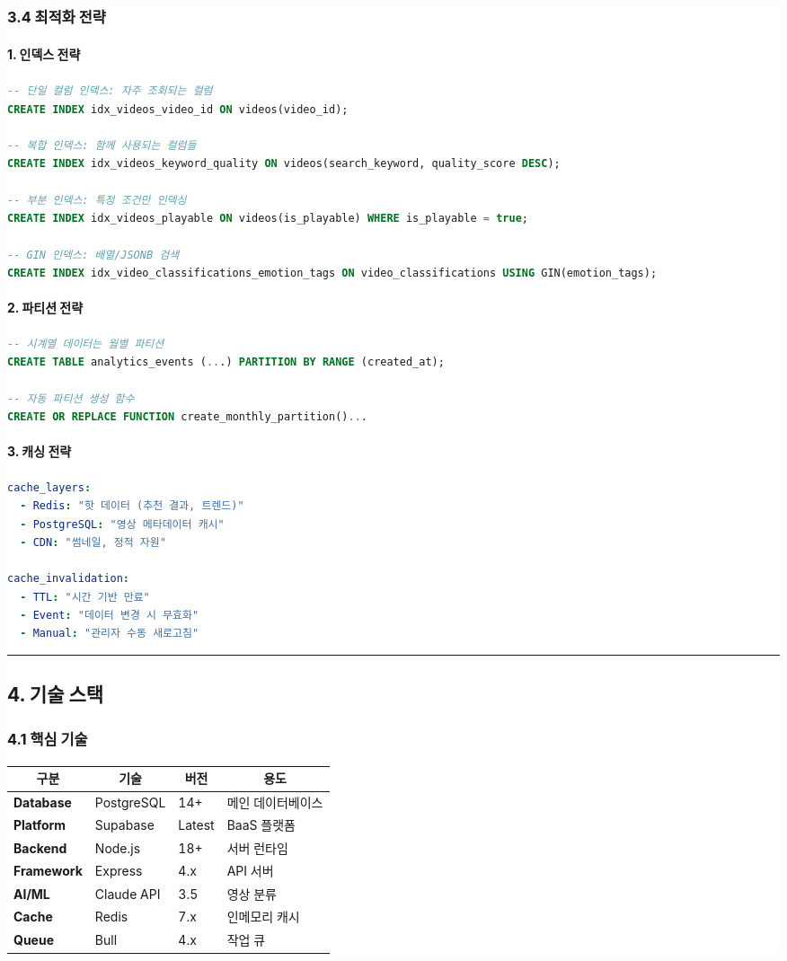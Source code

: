 ### 3.4 최적화 전략

#### 1. **인덱스 전략**

```sql
-- 단일 컬럼 인덱스: 자주 조회되는 컬럼
CREATE INDEX idx_videos_video_id ON videos(video_id);

-- 복합 인덱스: 함께 사용되는 컬럼들
CREATE INDEX idx_videos_keyword_quality ON videos(search_keyword, quality_score DESC);

-- 부분 인덱스: 특정 조건만 인덱싱
CREATE INDEX idx_videos_playable ON videos(is_playable) WHERE is_playable = true;

-- GIN 인덱스: 배열/JSONB 검색
CREATE INDEX idx_video_classifications_emotion_tags ON video_classifications USING GIN(emotion_tags);
```

#### 2. **파티션 전략**

```sql
-- 시계열 데이터는 월별 파티션
CREATE TABLE analytics_events (...) PARTITION BY RANGE (created_at);

-- 자동 파티션 생성 함수
CREATE OR REPLACE FUNCTION create_monthly_partition()...
```

#### 3. **캐싱 전략**

```yaml
cache_layers:
  - Redis: "핫 데이터 (추천 결과, 트렌드)"
  - PostgreSQL: "영상 메타데이터 캐시"
  - CDN: "썸네일, 정적 자원"

cache_invalidation:
  - TTL: "시간 기반 만료"
  - Event: "데이터 변경 시 무효화"
  - Manual: "관리자 수동 새로고침"
```

---

## 4. 기술 스택

### 4.1 핵심 기술

| 구분          | 기술       | 버전   | 용도              |
| ------------- | ---------- | ------ | ----------------- |
| **Database**  | PostgreSQL | 14+    | 메인 데이터베이스 |
| **Platform**  | Supabase   | Latest | BaaS 플랫폼       |
| **Backend**   | Node.js    | 18+    | 서버 런타임       |
| **Framework** | Express    | 4.x    | API 서버          |
| **AI/ML**     | Claude API | 3.5    | 영상 분류         |
| **Cache**     | Redis      | 7.x    | 인메모리 캐시     |
| **Queue**     | Bull       | 4.x    | 작업 큐           |
